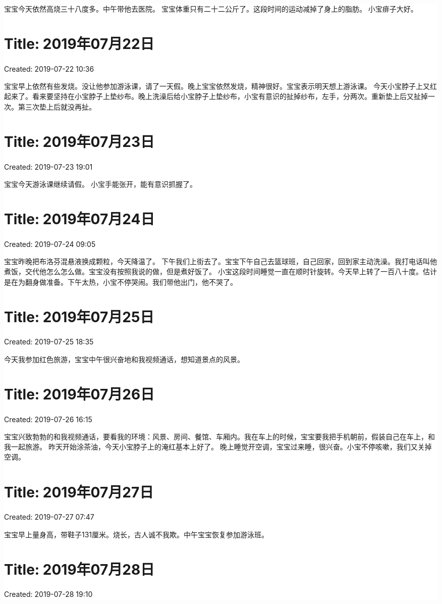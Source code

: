 
宝宝今天依然高烧三十八度多。中午带他去医院。
宝宝体重只有二十二公斤了。这段时间的运动减掉了身上的脂肪。
小宝痱子大好。

# Title: 2019年07月22日
Created: 2019-07-22 10:36


宝宝早上依然有些发烧。没让他参加游泳课，请了一天假。晚上宝宝依然发烧，精神很好。宝宝表示明天想上游泳课。
今天小宝脖子上又红起来了。看来要坚持在小宝脖子上垫纱布。晚上洗澡后给小宝脖子上垫纱布，小宝有意识的扯掉纱布，左手，分两次。重新垫上后又扯掉一次。第三次垫上后就没再扯。

# Title: 2019年07月23日
Created: 2019-07-23 19:01


宝宝今天游泳课继续请假。
小宝手能张开，能有意识抓握了。

# Title: 2019年07月24日
Created: 2019-07-24 09:05


宝宝昨晚把布洛芬混悬液换成颗粒，今天降温了。
下午我们上街去了。宝宝下午自己去篮球班，自己回家，回到家主动洗澡。我打电话叫他煮饭，交代他怎么怎么做。宝宝没有按照我说的做，但是煮好饭了。
小宝这段时间睡觉一直在顺时针旋转。今天早上转了一百八十度。估计是在为翻身做准备。下午太热，小宝不停哭闹。我们带他出门，他不哭了。

# Title: 2019年07月25日
Created: 2019-07-25 18:35


今天我参加红色旅游，宝宝中午很兴奋地和我视频通话，想知道景点的风景。

# Title: 2019年07月26日
Created: 2019-07-26 16:15


宝宝兴致勃勃的和我视频通话，要看我的环境：风景、房间、餐馆、车厢内。我在车上的时候，宝宝要我把手机朝前，假装自己在车上，和我一起旅游。
昨天开始涂茶油，今天小宝脖子上的淹红基本上好了。
晚上睡觉开空调，宝宝过来睡，很兴奋。小宝不停咳嗽，我们又关掉空调。

# Title: 2019年07月27日
Created: 2019-07-27 07:47


宝宝早上量身高，带鞋子131厘米。烧长，古人诚不我欺。中午宝宝恢复参加游泳班。

# Title: 2019年07月28日
Created: 2019-07-28 19:10
